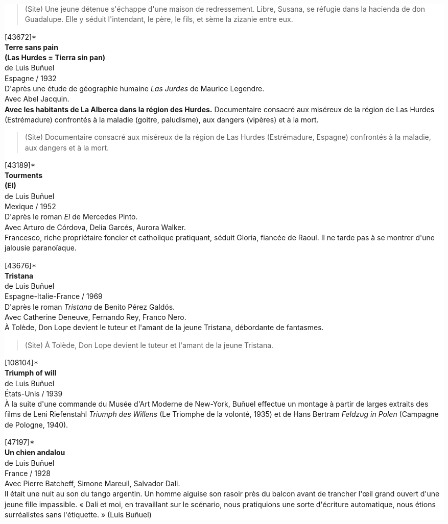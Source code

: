 > (Site) Une jeune détenue s'échappe d'une maison de redressement. Libre, Susana, se réfugie dans la hacienda de don Guadalupe. Elle y séduit l'intendant, le père, le fils, et sème la zizanie entre eux.

[43672]*  
**Terre sans pain**  
**(Las Hurdes = Tierra sin pan)**  
de Luis Buñuel  
Espagne / 1932  
D'après une étude de géographie humaine _Las Jurdes_ de Maurice Legendre.  
Avec Abel Jacquin.  
**Avec les habitants de La Alberca dans la région des Hurdes.** Documentaire consacré aux miséreux de la région de Las Hurdes (Estrémadure) confrontés à la maladie (goitre, paludisme), aux dangers (vipères) et à la mort.

> (Site) Documentaire consacré aux miséreux de la région de Las Hurdes (Estrémadure, Espagne) confrontés à la maladie, aux dangers et à la mort.

[43189]*  
**Tourments**  
**(El)**  
de Luis Buñuel  
Mexique / 1952  
D'après le roman _El_ de Mercedes Pinto.  
Avec Arturo de Córdova, Delia Garcés, Aurora Walker.  
Francesco, riche propriétaire foncier et catholique pratiquant, séduit Gloria, fiancée de Raoul. Il ne tarde pas à se montrer d'une jalousie paranoïaque.

[43676]*  
**Tristana**  
de Luis Buñuel  
Espagne-Italie-France / 1969  
D'après le roman _Tristana_ de Benito Pérez Galdós.  
Avec Catherine Deneuve, Fernando Rey, Franco Nero.  
À Tolède, Don Lope devient le tuteur et l'amant de la jeune Tristana, débordante de fantasmes.

> (Site) À Tolède, Don Lope devient le tuteur et l'amant de la jeune Tristana.

[108104]*  
**Triumph of will**  
de Luis Buñuel  
États-Unis / 1939  
À la suite d'une commande du Musée d'Art Moderne de New-York, Buñuel effectue un montage à partir de larges extraits des films de Leni Riefenstahl _Triumph des Willens_ (Le Triomphe de la volonté, 1935) et de Hans Bertram _Feldzug in Polen_ (Campagne de Pologne, 1940).

[47197]*  
**Un chien andalou**  
de Luis Buñuel  
France / 1928  
Avec Pierre Batcheff, Simone Mareuil, Salvador Dali.  
Il était une nuit au son du tango argentin. Un homme aiguise son rasoir près du balcon avant de trancher l'œil grand ouvert d'une jeune fille impassible. « Dali et moi, en travaillant sur le scénario, nous pratiquions une sorte d'écriture automatique, nous étions surréalistes sans l'étiquette. » (Luis Buñuel)
